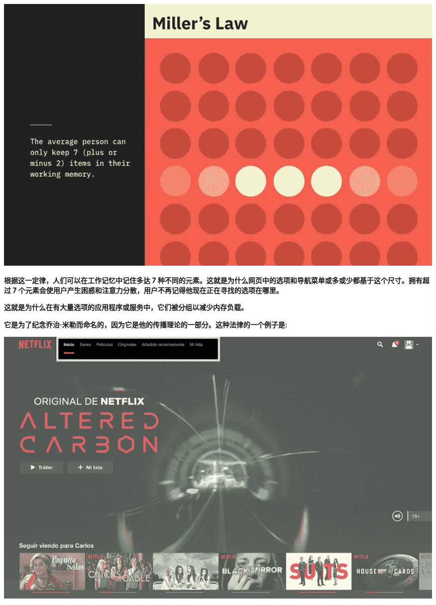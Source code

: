 **![](img/c6e4139977d728df500dad70db89e7d5.png)**

**根据这一定律，人们可以在工作记忆中记住多达 7 种不同的元素。这就是为什么网页中的选项和导航菜单或多或少都基于这个尺寸。拥有超过 7 个元素会使用户产生困惑和注意力分散，用户不再记得他现在正在寻找的选项在哪里。**

****这就是为什么在有大量选项的应用程序或服务中，它们被分组以减少内存负载。****

**它是为了纪念乔治·米勒而命名的，因为它是他的传播理论的一部分。这种法律的一个例子是:**

**![](img/b020f28663369a1707b54256ba917011.png)**
